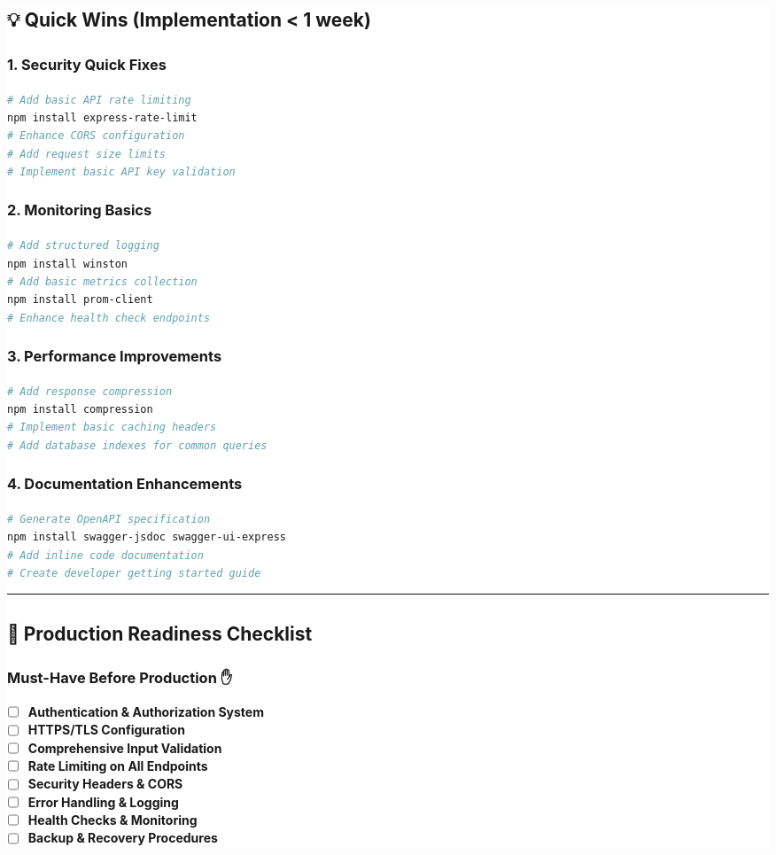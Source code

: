 
## 💡 **Quick Wins (Implementation < 1 week)**

### **1. Security Quick Fixes**
```bash
# Add basic API rate limiting
npm install express-rate-limit
# Enhance CORS configuration
# Add request size limits
# Implement basic API key validation
```

### **2. Monitoring Basics**
```bash
# Add structured logging
npm install winston
# Add basic metrics collection
npm install prom-client
# Enhance health check endpoints
```

### **3. Performance Improvements**
```bash
# Add response compression
npm install compression
# Implement basic caching headers
# Add database indexes for common queries
```

### **4. Documentation Enhancements**
```bash
# Generate OpenAPI specification
npm install swagger-jsdoc swagger-ui-express
# Add inline code documentation
# Create developer getting started guide
```

---

## 🎯 **Production Readiness Checklist**

### **Must-Have Before Production** ✋
- [ ] **Authentication & Authorization System**
- [ ] **HTTPS/TLS Configuration**
- [ ] **Comprehensive Input Validation**
- [ ] **Rate Limiting on All Endpoints**
- [ ] **Security Headers & CORS**
- [ ] **Error Handling & Logging**
- [ ] **Health Checks & Monitoring**
- [ ] **Backup & Recovery Procedures**
